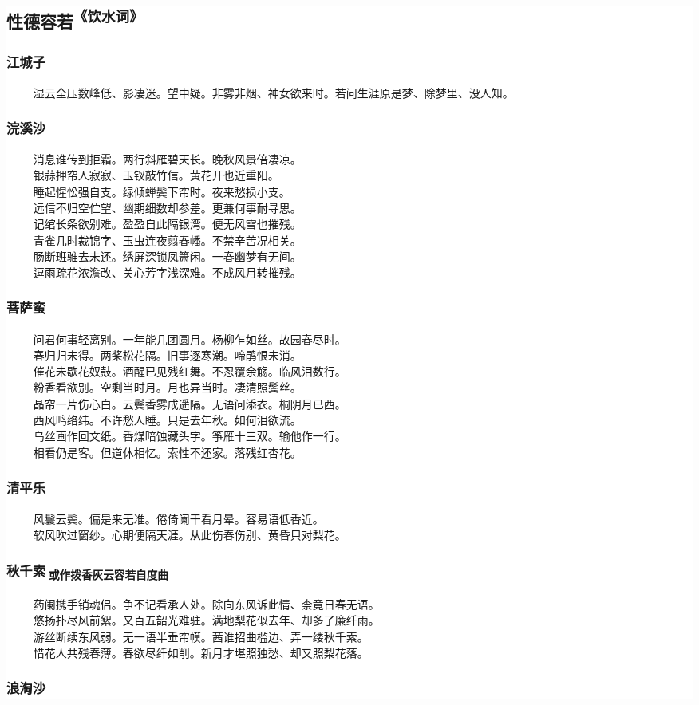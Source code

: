 ## 性德容若<sup>《饮水词》</sup>

### 江城子

<pre>
	湿云全压数峰低、影凄迷。望中疑。非雾非烟、神女欲来时。若问生涯原是梦、除梦里、没人知。
</pre>

### 浣溪沙

<pre>
	消息谁传到拒霜。两行斜雁碧天长。晚秋风景倍凄凉。
	银蒜押帘人寂寂、玉钗敲竹信。黄花开也近重阳。
	睡起惺忪强自支。绿倾蝉鬓下帘时。夜来愁损小支。
	远信不归空伫望、幽期细数却参差。更兼何事耐寻思。
	记绾长条欲别难。盈盈自此隔银湾。便无风雪也摧残。
	青雀几时裁锦字、玉虫连夜翦春幡。不禁辛苦况相关。
	肠断班骓去未还。绣屏深锁凤箫闲。一春幽梦有无间。
	逗雨疏花浓澹改、关心芳字浅深难。不成风月转摧残。
</pre>

### 菩萨蛮

<pre>
	问君何事轻离别。一年能几团圆月。杨柳乍如丝。故园春尽时。
	春归归未得。两桨松花隔。旧事逐寒潮。啼鹃恨未消。
	催花未歇花奴鼓。酒醒已见残红舞。不忍覆余觞。临风泪数行。
	粉香看欲别。空剩当时月。月也异当时。凄清照鬓丝。
	晶帘一片伤心白。云鬓香雾成遥隔。无语问添衣。桐阴月已西。
	西风鸣络纬。不许愁人睡。只是去年秋。如何泪欲流。
	乌丝画作回文纸。香煤暗蚀藏头字。筝雁十三双。输他作一行。
	相看仍是客。但道休相忆。索性不还家。落残红杏花。
</pre>

### 清平乐

<pre>
	风鬟云鬓。偏是来无准。倦倚阑干看月晕。容易语低香近。
	软风吹过窗纱。心期便隔天涯。从此伤春伤别、黄昏只对梨花。
</pre>

### 秋千索 <sub>或作拨香灰云容若自度曲</sub>

<pre>
	药阑携手销魂侣。争不记看承人处。除向东风诉此情、柰竟日春无语。
	悠扬扑尽风前絮。又百五韶光难驻。满地梨花似去年、却多了廉纤雨。
	游丝断续东风弱。无一语半垂帘幙。茜谁招曲槛边、弄一缕秋千索。
	惜花人共残春薄。春欲尽纤如削。新月才堪照独愁、却又照梨花落。
</pre>

### 浪淘沙
